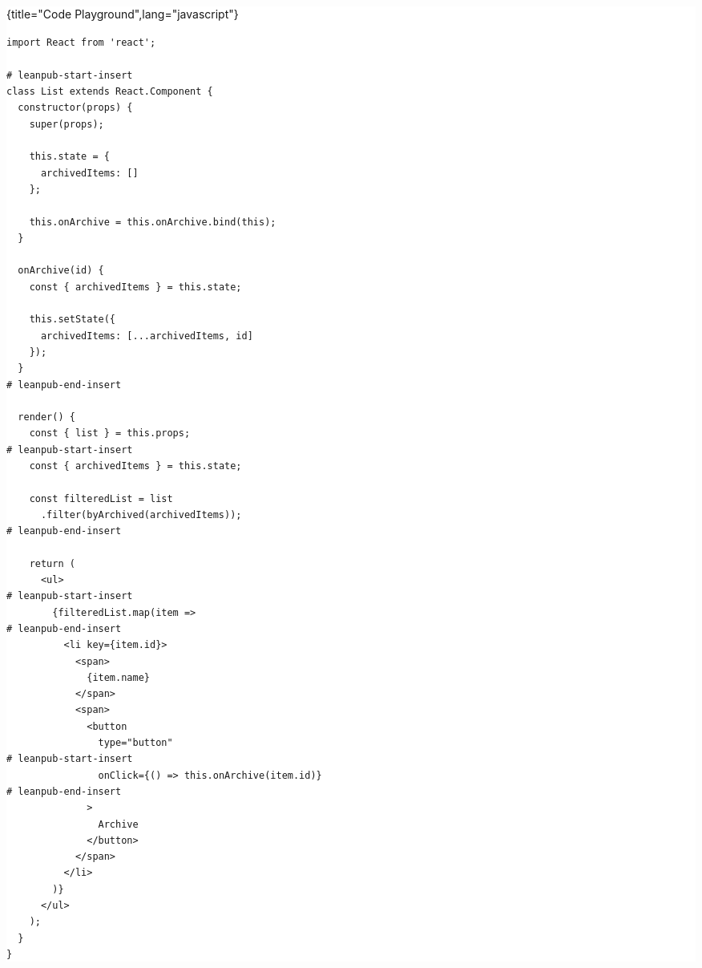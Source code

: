 {title="Code Playground",lang="javascript"}
~~~~~~~~
import React from 'react';

# leanpub-start-insert
class List extends React.Component {
  constructor(props) {
    super(props);

    this.state = {
      archivedItems: []
    };

    this.onArchive = this.onArchive.bind(this);
  }

  onArchive(id) {
    const { archivedItems } = this.state;

    this.setState({
      archivedItems: [...archivedItems, id]
    });
  }
# leanpub-end-insert

  render() {
    const { list } = this.props;
# leanpub-start-insert
    const { archivedItems } = this.state;

    const filteredList = list
      .filter(byArchived(archivedItems));
# leanpub-end-insert

    return (
      <ul>
# leanpub-start-insert
        {filteredList.map(item =>
# leanpub-end-insert
          <li key={item.id}>
            <span>
              {item.name}
            </span>
            <span>
              <button
                type="button"
# leanpub-start-insert
                onClick={() => this.onArchive(item.id)}
# leanpub-end-insert
              >
                Archive
              </button>
            </span>
          </li>
        )}
      </ul>
    );
  }
}
~~~~~~~~
